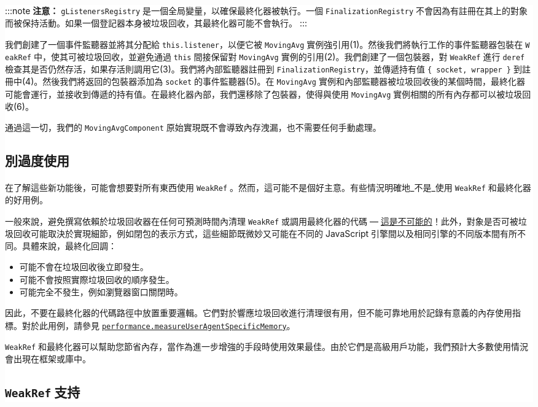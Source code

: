 :::note
**注意：** `gListenersRegistry` 是一個全局變量，以確保最終化器被執行。一個 `FinalizationRegistry` 不會因為有註冊在其上的對象而被保持活動。如果一個登記器本身被垃圾回收，其最終化器可能不會執行。
:::

我們創建了一個事件監聽器並將其分配給 `this.listener`，以便它被 `MovingAvg` 實例強引用(1)。然後我們將執行工作的事件監聽器包裝在 `WeakRef` 中，使其可被垃圾回收，並避免通過 `this` 間接保留對 `MovingAvg` 實例的引用(2)。我們創建了一個包裝器，對 `WeakRef` 進行 `deref` 檢查其是否仍然存活，如果存活則調用它(3)。我們將內部監聽器註冊到 `FinalizationRegistry`，並傳遞持有值 `{ socket, wrapper }` 到註冊中(4)。然後我們將返回的包裝器添加為 `socket` 的事件監聽器(5)。在 `MovingAvg` 實例和內部監聽器被垃圾回收後的某個時間，最終化器可能會運行，並接收到傳遞的持有值。在最終化器內部，我們還移除了包裝器，使得與使用 `MovingAvg` 實例相關的所有內存都可以被垃圾回收(6)。

通過這一切，我們的 `MovingAvgComponent` 原始實現既不會導致內存洩漏，也不需要任何手動處理。

## 別過度使用

在了解這些新功能後，可能會想要對所有東西使用 `WeakRef` 。然而，這可能不是個好主意。有些情況明確地_不是_使用 `WeakRef` 和最終化器的好用例。

一般來說，避免撰寫依賴於垃圾回收器在任何可預測時間內清理 `WeakRef` 或調用最終化器的代碼 — [這是不可能的](https://github.com/tc39/proposal-weakrefs#a-note-of-caution)！此外，對象是否可被垃圾回收可能取決於實現細節，例如閉包的表示方式，這些細節既微妙又可能在不同的 JavaScript 引擎間以及相同引擎的不同版本間有所不同。具體來說，最終化回調：

- 可能不會在垃圾回收後立即發生。
- 可能不會按照實際垃圾回收的順序發生。
- 可能完全不發生，例如瀏覽器窗口關閉時。

因此，不要在最終化器的代碼路徑中放置重要邏輯。它們對於響應垃圾回收進行清理很有用，但不能可靠地用於記錄有意義的內存使用指標。對於此用例，請參見 [`performance.measureUserAgentSpecificMemory`](https://web.dev/monitor-total-page-memory-usage/)。

`WeakRef` 和最終化器可以幫助您節省內存，當作為進一步增強的手段時使用效果最佳。由於它們是高級用戶功能，我們預計大多數使用情況會出現在框架或庫中。

## `WeakRef` 支持

<feature-support chrome="74 https://v8.dev/blog/v8-release-84#weak-references-and-finalizers"
                 firefox="79 https://bugzilla.mozilla.org/show_bug.cgi?id=1561074"
                 safari="no"
                 nodejs="14.6.0"
                 babel="no"></feature-support>
